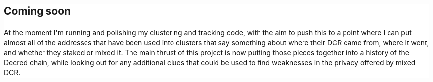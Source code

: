 ## Coming soon

At the moment I'm running and polishing my clustering and tracking code, with the aim to push this to a point where I can put almost all of the addresses that have been used into clusters that say something about where their DCR came from, where it went, and whether they staked or mixed it. The main thrust of this project is now putting those pieces together into a history of the Decred chain, while looking out for any additional clues that could be used to find weaknesses in the privacy offered by mixed DCR.